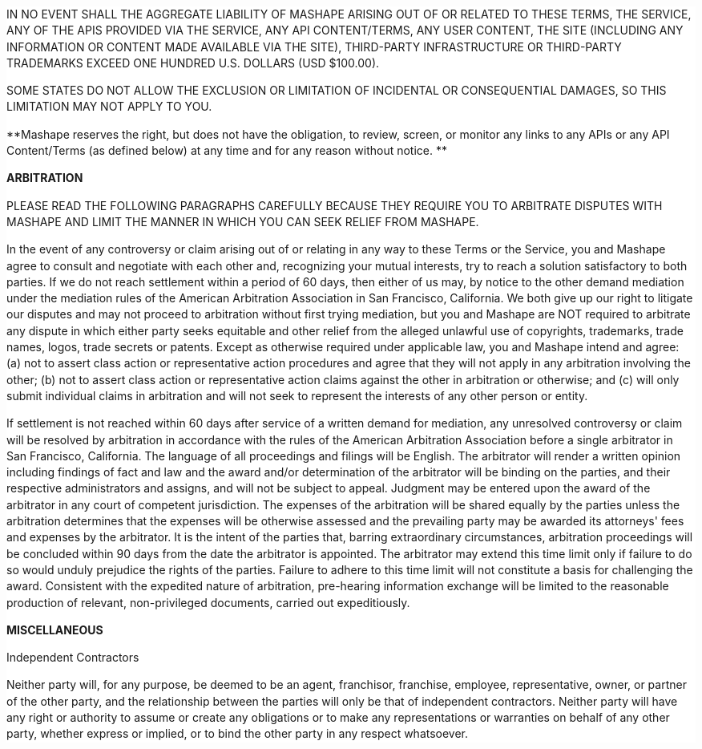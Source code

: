 IN NO EVENT SHALL THE AGGREGATE LIABILITY OF MASHAPE ARISING OUT OF OR RELATED TO THESE TERMS, THE SERVICE, ANY OF THE APIS PROVIDED VIA THE SERVICE, ANY API CONTENT/TERMS, ANY USER CONTENT, THE SITE (INCLUDING ANY INFORMATION OR CONTENT MADE AVAILABLE VIA THE SITE), THIRD-PARTY INFRASTRUCTURE OR THIRD-PARTY TRADEMARKS EXCEED ONE HUNDRED U.S. DOLLARS (USD $100.00).

SOME STATES DO NOT ALLOW THE EXCLUSION OR LIMITATION OF INCIDENTAL OR CONSEQUENTIAL DAMAGES, SO THIS LIMITATION MAY NOT APPLY TO YOU.

**Mashape reserves the right, but does not have the obligation, to review, screen, or monitor any links to any APIs or any API Content/Terms (as defined below) at any time and for any reason without notice.  **

**ARBITRATION**

PLEASE READ THE FOLLOWING PARAGRAPHS CAREFULLY BECAUSE THEY REQUIRE YOU TO ARBITRATE DISPUTES WITH MASHAPE AND LIMIT THE MANNER IN WHICH YOU CAN SEEK RELIEF FROM MASHAPE.

In the event of any controversy or claim arising out of or relating in any way to these Terms or the Service, you and Mashape agree to consult and negotiate with each other and, recognizing your mutual interests, try to reach a solution satisfactory to both parties. If we do not reach settlement within a period of 60 days, then either of us may, by notice to the other demand mediation under the mediation rules of the American Arbitration Association in San Francisco, California. We both give up our right to litigate our disputes and may not proceed to arbitration without first trying mediation, but you and Mashape are NOT required to arbitrate any dispute in which either party seeks equitable and other relief from the alleged unlawful use of copyrights, trademarks, trade names, logos, trade secrets or patents. Except as otherwise required under applicable law, you and Mashape intend and agree: (a) not to assert class action or representative action procedures and agree that they will not apply in any arbitration involving the other; (b) not to assert class action or representative action claims against the other in arbitration or otherwise; and (c) will only submit individual claims in arbitration and will not seek to represent the interests of any other person or entity.

If settlement is not reached within 60 days after service of a written demand for mediation, any unresolved controversy or claim will be resolved by arbitration in accordance with the rules of the American Arbitration Association before a single arbitrator in San Francisco, California. The language of all proceedings and filings will be English. The arbitrator will render a written opinion including findings of fact and law and the award and/or determination of the arbitrator will be binding on the parties, and their respective administrators and assigns, and will not be subject to appeal. Judgment may be entered upon the award of the arbitrator in any court of competent jurisdiction. The expenses of the arbitration will be shared equally by the parties unless the arbitration determines that the expenses will be otherwise assessed and the prevailing party may be awarded its attorneys&#39; fees and expenses by the arbitrator. It is the intent of the parties that, barring extraordinary circumstances, arbitration proceedings will be concluded within 90 days from the date the arbitrator is appointed. The arbitrator may extend this time limit only if failure to do so would unduly prejudice the rights of the parties. Failure to adhere to this time limit will not constitute a basis for challenging the award. Consistent with the expedited nature of arbitration, pre-hearing information exchange will be limited to the reasonable production of relevant, non-privileged documents, carried out expeditiously.

**MISCELLANEOUS**

Independent Contractors

Neither party will, for any purpose, be deemed to be an agent, franchisor, franchise, employee, representative, owner, or partner of the other party, and the relationship between the parties will only be that of independent contractors. Neither party will have any right or authority to assume or create any obligations or to make any representations or warranties on behalf of any other party, whether express or implied, or to bind the other party in any respect whatsoever.
